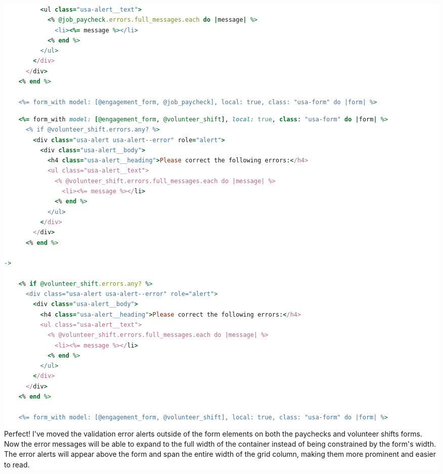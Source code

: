```ruby
          <ul class="usa-alert__text">
            <% @job_paycheck.errors.full_messages.each do |message| %>
              <li><%= message %></li>
            <% end %>
          </ul>
        </div>
      </div>
    <% end %>
    
    <%= form_with model: [@engagement_form, @job_paycheck], local: true, class: "usa-form" do |form| %>
```

```ruby
    <%= form_with model: [@engagement_form, @volunteer_shift], local: true, class: "usa-form" do |form| %>
      <% if @volunteer_shift.errors.any? %>
        <div class="usa-alert usa-alert--error" role="alert">
          <div class="usa-alert__body">
            <h4 class="usa-alert__heading">Please correct the following errors:</h4>
            <ul class="usa-alert__text">
              <% @volunteer_shift.errors.full_messages.each do |message| %>
                <li><%= message %></li>
              <% end %>
            </ul>
          </div>
        </div>
      <% end %>

->

    <% if @volunteer_shift.errors.any? %>
      <div class="usa-alert usa-alert--error" role="alert">
        <div class="usa-alert__body">
          <h4 class="usa-alert__heading">Please correct the following errors:</h4>
          <ul class="usa-alert__text">
            <% @volunteer_shift.errors.full_messages.each do |message| %>
              <li><%= message %></li>
            <% end %>
          </ul>
        </div>
      </div>
    <% end %>
    
    <%= form_with model: [@engagement_form, @volunteer_shift], local: true, class: "usa-form" do |form| %>
```

Perfect! I've moved the validation error alerts outside of the form elements on both the paychecks and volunteer shifts forms. Now the error messages will be able to expand to the full width of the container instead of being constrained by the form's width. The error alerts will appear above the form and span the entire width of the grid column, making them more prominent and easier to read.

